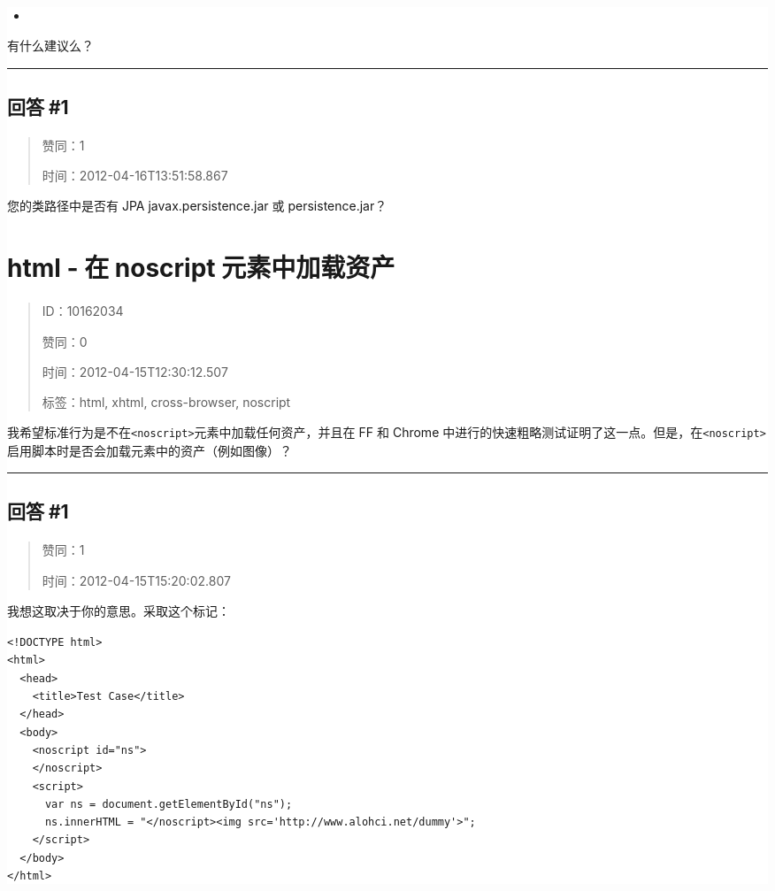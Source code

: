 *

有什么建议么？

* * *

## 回答 #1

> 赞同：1
> 
> 时间：2012-04-16T13:51:58.867

您的类路径中是否有 JPA javax.persistence.jar 或 persistence.jar？

# html - 在 noscript 元素中加载资产

> ID：10162034
> 
> 赞同：0
> 
> 时间：2012-04-15T12:30:12.507
> 
> 标签：html, xhtml, cross-browser, noscript

我希望标准行为是不在`<noscript>`元素中加载任何资产，并且在 FF 和 Chrome 中进行的快速粗略测试证明了这一点。但是，在`<noscript>`启用脚本时是否会加载元素中的资产（例如图像）？

* * *

## 回答 #1

> 赞同：1
> 
> 时间：2012-04-15T15:20:02.807

我想这取决于你的意思。采取这个标记：

```
<!DOCTYPE html>
<html>
  <head>
    <title>Test Case</title>
  </head>
  <body>
    <noscript id="ns">
    </noscript>
    <script>
      var ns = document.getElementById("ns");
      ns.innerHTML = "</noscript><img src='http://www.alohci.net/dummy'>";
    </script>
  </body>
</html> 
```
